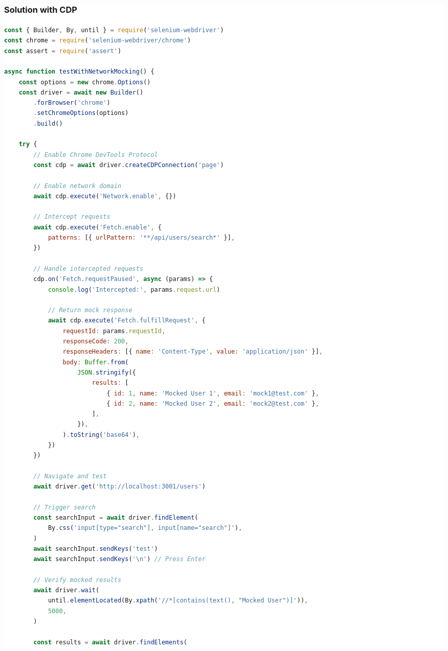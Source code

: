 ### Solution with CDP

```javascript
const { Builder, By, until } = require('selenium-webdriver')
const chrome = require('selenium-webdriver/chrome')
const assert = require('assert')

async function testWithNetworkMocking() {
	const options = new chrome.Options()
	const driver = await new Builder()
		.forBrowser('chrome')
		.setChromeOptions(options)
		.build()

	try {
		// Enable Chrome DevTools Protocol
		const cdp = await driver.createCDPConnection('page')

		// Enable network domain
		await cdp.execute('Network.enable', {})

		// Intercept requests
		await cdp.execute('Fetch.enable', {
			patterns: [{ urlPattern: '**/api/users/search*' }],
		})

		// Handle intercepted requests
		cdp.on('Fetch.requestPaused', async (params) => {
			console.log('Intercepted:', params.request.url)

			// Return mock response
			await cdp.execute('Fetch.fulfillRequest', {
				requestId: params.requestId,
				responseCode: 200,
				responseHeaders: [{ name: 'Content-Type', value: 'application/json' }],
				body: Buffer.from(
					JSON.stringify({
						results: [
							{ id: 1, name: 'Mocked User 1', email: 'mock1@test.com' },
							{ id: 2, name: 'Mocked User 2', email: 'mock2@test.com' },
						],
					}),
				).toString('base64'),
			})
		})

		// Navigate and test
		await driver.get('http://localhost:3001/users')

		// Trigger search
		const searchInput = await driver.findElement(
			By.css('input[type="search"], input[name="search"]'),
		)
		await searchInput.sendKeys('test')
		await searchInput.sendKeys('\n') // Press Enter

		// Verify mocked results
		await driver.wait(
			until.elementLocated(By.xpath('//*[contains(text(), "Mocked User")]')),
			5000,
		)

		const results = await driver.findElements(
```